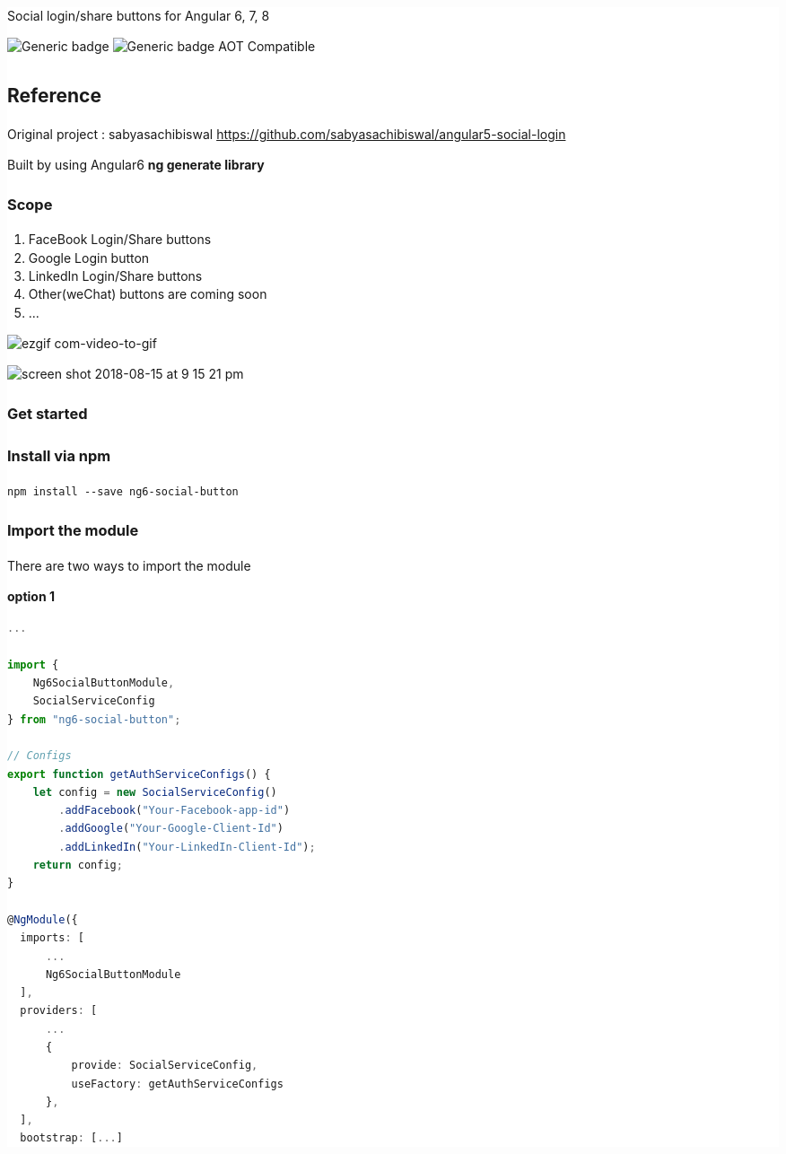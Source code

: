 Social login/share buttons for Angular 6, 7, 8 

![Generic badge](https://img.shields.io/badge/build-passing-green.svg)
![Generic badge](https://img.shields.io/badge/Angular-6-green.svg) AOT Compatible

## Reference
Original project : sabyasachibiswal https://github.com/sabyasachibiswal/angular5-social-login

Built by using Angular6 **ng generate library**

### Scope
1. FaceBook Login/Share buttons
2. Google Login button
3. LinkedIn Login/Share buttons
3. Other(weChat) buttons are coming soon
4. ...

![ezgif com-video-to-gif](https://user-images.githubusercontent.com/16695419/44096478-59b74f8a-9fa9-11e8-8d6e-f3fbbc425f3b.gif)

![screen shot 2018-08-15 at 9 15 21 pm](https://user-images.githubusercontent.com/16695419/44181562-600e6d00-a0d0-11e8-9dd1-a3fd6e440f9b.png)

### Get started

### Install via npm
```
npm install --save ng6-social-button
```

### Import the module

There are two ways to import the module

**option 1**
```typescript
...
 
import {
    Ng6SocialButtonModule,
    SocialServiceConfig
} from "ng6-social-button";

// Configs
export function getAuthServiceConfigs() {
    let config = new SocialServiceConfig()
        .addFacebook("Your-Facebook-app-id")
        .addGoogle("Your-Google-Client-Id")
        .addLinkedIn("Your-LinkedIn-Client-Id");
    return config;
}

@NgModule({
  imports: [
      ...
      Ng6SocialButtonModule
  ],
  providers: [
      ...
      {
          provide: SocialServiceConfig,
          useFactory: getAuthServiceConfigs
      },
  ],
  bootstrap: [...]
```